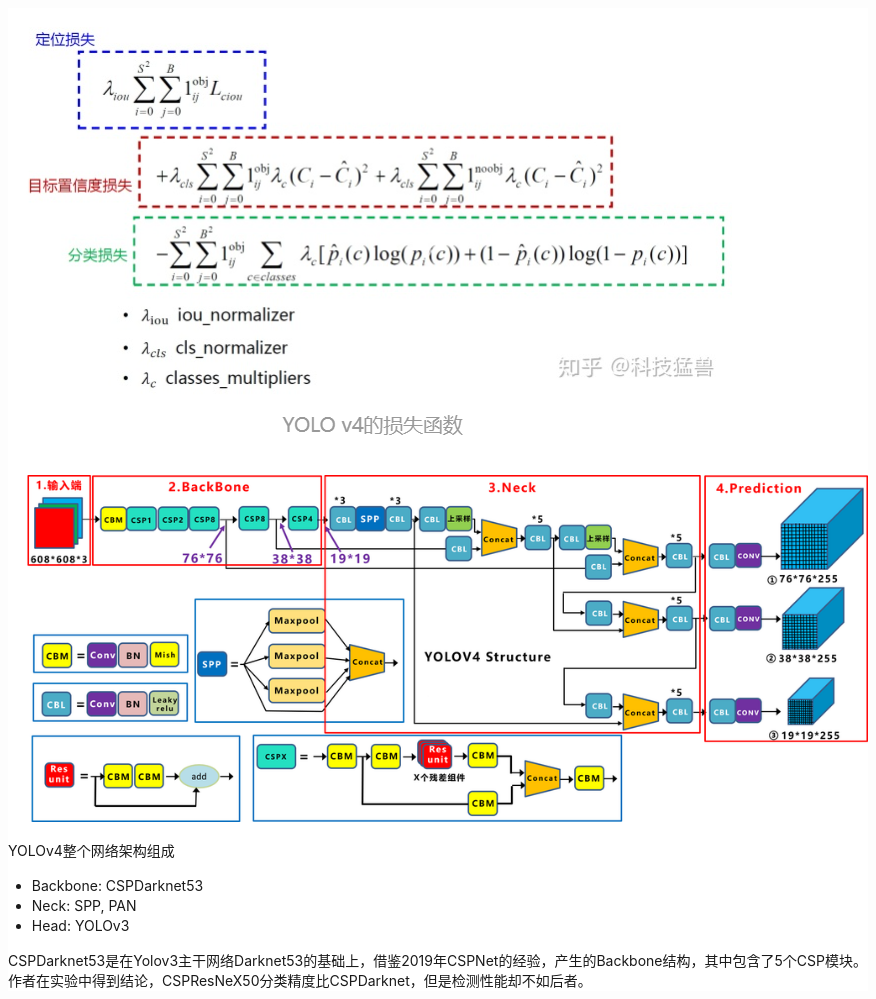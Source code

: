![image-20220715102749082](./img/image-20220715102749082.png)

![YOLv4网络模型结构](./img/image-17092133-6ccc-4d63-bd42-7b4dc89fb463.png)

YOLOv4整个网络架构组成

* Backbone: CSPDarknet53
* Neck: SPP, PAN
* Head: YOLOv3

CSPDarknet53是在Yolov3主干网络Darknet53的基础上，借鉴2019年CSPNet的经验，产生的Backbone结构，其中包含了5个CSP模块。作者在实验中得到结论，CSPResNeX50分类精度比CSPDarknet，但是检测性能却不如后者。
